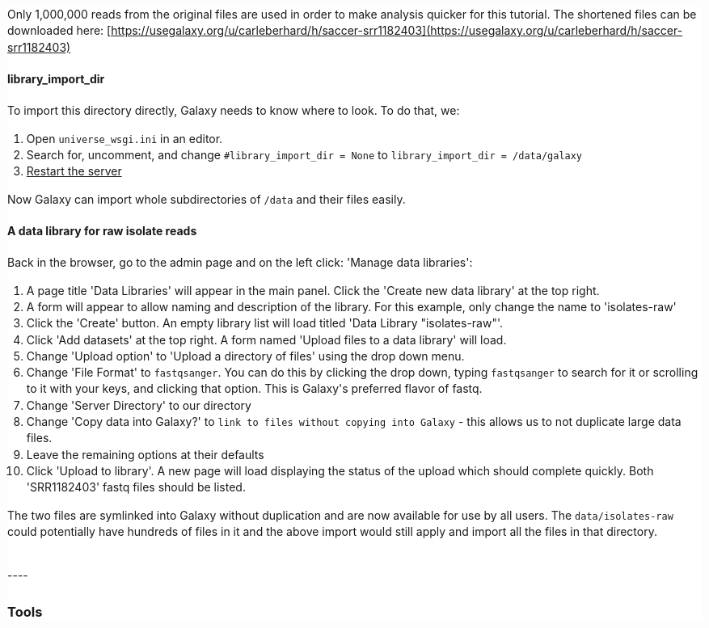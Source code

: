 Only 1,000,000 reads from the original files are used in order to make analysis quicker for this tutorial. The shortened
files can be downloaded here:
[https://usegalaxy.org/u/carleberhard/h/saccer-srr1182403](https://usegalaxy.org/u/carleberhard/h/saccer-srr1182403)


#### library_import_dir

To import this directory directly, Galaxy needs to know where to look. To do that, we:

1. Open `universe_wsgi.ini` in an editor.
2. Search for, uncomment, and change `#library_import_dir = None` to `library_import_dir = /data/galaxy`
3. [Restart the server](/events/gmod-summer-school2014/#restarting-the-server)

Now Galaxy can import whole subdirectories of `/data` and their files easily.


#### A data library for raw isolate reads

Back in the browser, go to the admin page and on the left click: 'Manage data libraries':

1. A page title 'Data Libraries' will appear in the main panel. Click the 'Create new data library' at the top right.
2. A form will appear to allow naming and description of the library. For this example, only change the name to
  'isolates-raw'
3. Click the 'Create' button. An empty library list will load titled 'Data Library "isolates-raw"'.
4. Click 'Add datasets' at the top right. A form named 'Upload files to a data library' will load.
6. Change 'Upload option' to 'Upload a directory of files' using the drop down menu.
7. Change 'File Format' to `fastqsanger`. You can do this by clicking the drop down, typing `fastqsanger` to search
  for it or scrolling to it with your keys, and clicking that option. This is Galaxy's preferred flavor of fastq.
8. Change 'Server Directory' to our directory
9. Change 'Copy data into Galaxy?' to `link to files without copying into Galaxy` - this allows us to not duplicate
  large data files.
10. Leave the remaining options at their defaults
11. Click 'Upload to library'. A new page will load displaying the status of the upload which should complete quickly.
  Both 'SRR1182403' fastq files should be listed.

The two files are symlinked into Galaxy without duplication and are now available for use by all users. The
`data/isolates-raw` could potentially have hundreds of files in it and the above import would still apply and import all
the files in that directory.


<br />
----


### Tools
